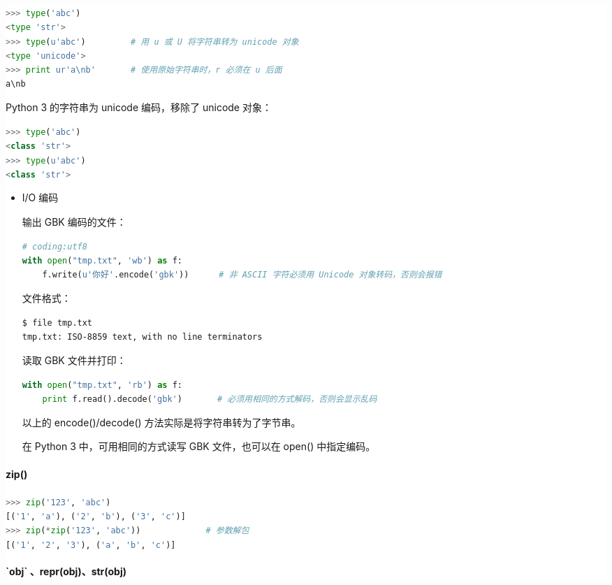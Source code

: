   ```python
  >>> type('abc')
  <type 'str'>
  >>> type(u'abc')         # 用 u 或 U 将字符串转为 unicode 对象
  <type 'unicode'>
  >>> print ur'a\nb'       # 使用原始字符串时，r 必须在 u 后面
  a\nb
  ```

  Python 3 的字符串为 unicode 编码，移除了 unicode 对象：

  ```python
  >>> type('abc')
  <class 'str'>
  >>> type(u'abc')
  <class 'str'>
  ```



* I/O 编码

  输出 GBK 编码的文件：

  ```python
  # coding:utf8
  with open("tmp.txt", 'wb') as f:
      f.write(u'你好'.encode('gbk'))      # 非 ASCII 字符必须用 Unicode 对象转码，否则会报错
  ```

  文件格式：

  ```sh
  $ file tmp.txt 
  tmp.txt: ISO-8859 text, with no line terminators
  ```

  读取 GBK 文件并打印：

  ```python
  with open("tmp.txt", 'rb') as f:
      print f.read().decode('gbk')       # 必须用相同的方式解码，否则会显示乱码
  ```

  以上的 encode()/decode() 方法实际是将字符串转为了字节串。

  在 Python 3 中，可用相同的方式读写 GBK 文件，也可以在 open() 中指定编码。




#### zip()

```python
>>> zip('123', 'abc')
[('1', 'a'), ('2', 'b'), ('3', 'c')]
>>> zip(*zip('123', 'abc'))             # 参数解包
[('1', '2', '3'), ('a', 'b', 'c')]
```



#### \`obj\` 、repr(obj)、str(obj)
